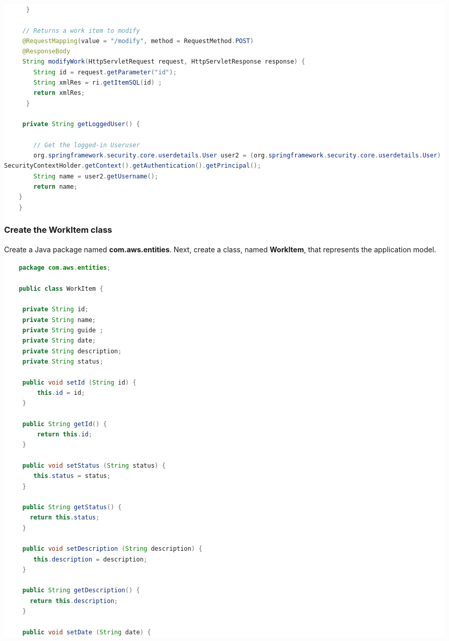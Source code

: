 ```java
      }

     // Returns a work item to modify
     @RequestMapping(value = "/modify", method = RequestMethod.POST)
     @ResponseBody
     String modifyWork(HttpServletRequest request, HttpServletResponse response) {
        String id = request.getParameter("id");
        String xmlRes = ri.getItemSQL(id) ;
        return xmlRes;
      }

     private String getLoggedUser() {

        // Get the logged-in Useruser
        org.springframework.security.core.userdetails.User user2 = (org.springframework.security.core.userdetails.User) SecurityContextHolder.getContext().getAuthentication().getPrincipal();
        String name = user2.getUsername();
        return name;
    }
    }
```

### Create the WorkItem class

Create a Java package named **com.aws.entities**. Next, create a class, named **WorkItem**, that represents the application model.  

```java
    package com.aws.entities;

    public class WorkItem {

     private String id;
     private String name;
     private String guide ;
     private String date;
     private String description;
     private String status;

     public void setId (String id) {
         this.id = id;
     }

     public String getId() {
         return this.id;
     }

     public void setStatus (String status) {
        this.status = status;
     }

     public String getStatus() {
       return this.status;
     }

     public void setDescription (String description) {
        this.description = description;
     }

     public String getDescription() {
       return this.description;
     }

     public void setDate (String date) {
```